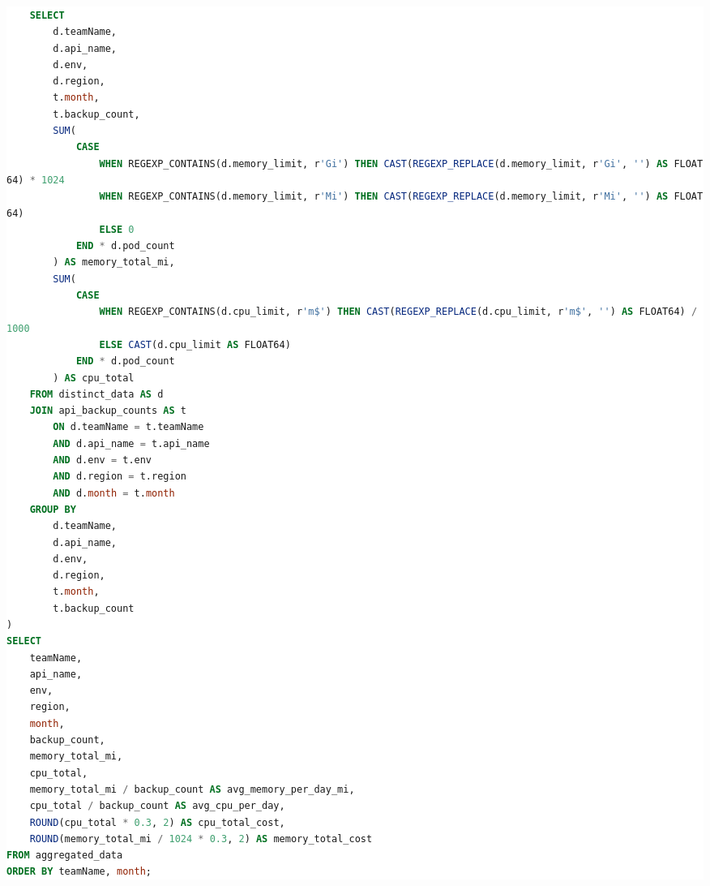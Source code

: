 ```sql
    SELECT 
        d.teamName,
        d.api_name, 
        d.env, 
        d.region, 
        t.month, 
        t.backup_count, 
        SUM(
            CASE 
                WHEN REGEXP_CONTAINS(d.memory_limit, r'Gi') THEN CAST(REGEXP_REPLACE(d.memory_limit, r'Gi', '') AS FLOAT64) * 1024
                WHEN REGEXP_CONTAINS(d.memory_limit, r'Mi') THEN CAST(REGEXP_REPLACE(d.memory_limit, r'Mi', '') AS FLOAT64)
                ELSE 0 
            END * d.pod_count
        ) AS memory_total_mi, 
        SUM(
            CASE 
                WHEN REGEXP_CONTAINS(d.cpu_limit, r'm$') THEN CAST(REGEXP_REPLACE(d.cpu_limit, r'm$', '') AS FLOAT64) / 1000
                ELSE CAST(d.cpu_limit AS FLOAT64)
            END * d.pod_count
        ) AS cpu_total
    FROM distinct_data AS d
    JOIN api_backup_counts AS t 
        ON d.teamName = t.teamName 
        AND d.api_name = t.api_name 
        AND d.env = t.env 
        AND d.region = t.region 
        AND d.month = t.month
    GROUP BY 
        d.teamName, 
        d.api_name, 
        d.env, 
        d.region, 
        t.month, 
        t.backup_count
)
SELECT 
    teamName, 
    api_name, 
    env, 
    region,
    month, 
    backup_count, 
    memory_total_mi, 
    cpu_total, 
    memory_total_mi / backup_count AS avg_memory_per_day_mi, 
    cpu_total / backup_count AS avg_cpu_per_day, 
    ROUND(cpu_total * 0.3, 2) AS cpu_total_cost, 
    ROUND(memory_total_mi / 1024 * 0.3, 2) AS memory_total_cost
FROM aggregated_data
ORDER BY teamName, month;
```
